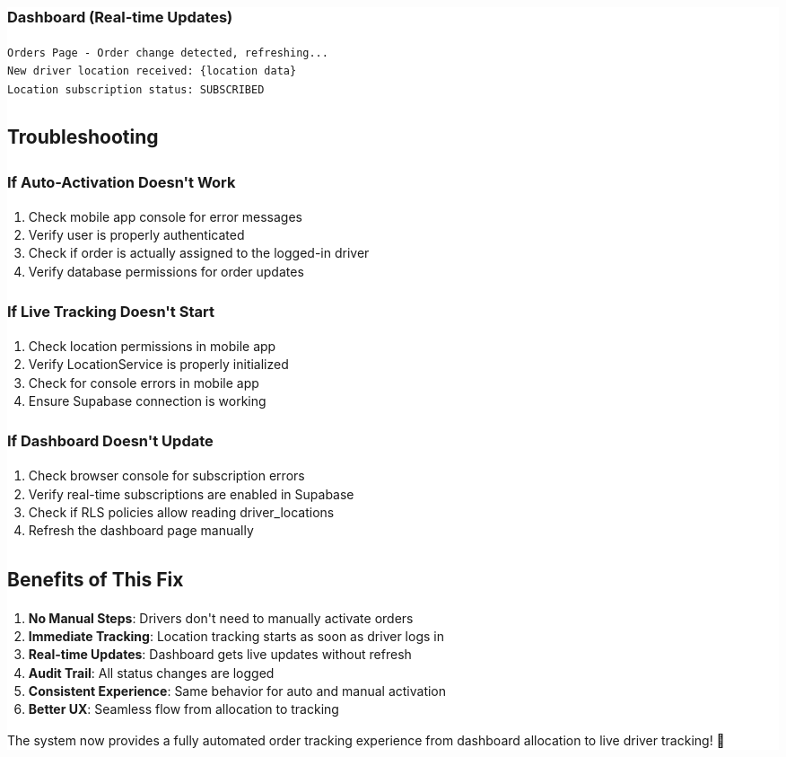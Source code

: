 ### Dashboard (Real-time Updates)

```
Orders Page - Order change detected, refreshing...
New driver location received: {location data}
Location subscription status: SUBSCRIBED
```

## Troubleshooting

### If Auto-Activation Doesn't Work

1. Check mobile app console for error messages
2. Verify user is properly authenticated
3. Check if order is actually assigned to the logged-in driver
4. Verify database permissions for order updates

### If Live Tracking Doesn't Start

1. Check location permissions in mobile app
2. Verify LocationService is properly initialized
3. Check for console errors in mobile app
4. Ensure Supabase connection is working

### If Dashboard Doesn't Update

1. Check browser console for subscription errors
2. Verify real-time subscriptions are enabled in Supabase
3. Check if RLS policies allow reading driver_locations
4. Refresh the dashboard page manually

## Benefits of This Fix

1. **No Manual Steps**: Drivers don't need to manually activate orders
2. **Immediate Tracking**: Location tracking starts as soon as driver logs in
3. **Real-time Updates**: Dashboard gets live updates without refresh
4. **Audit Trail**: All status changes are logged
5. **Consistent Experience**: Same behavior for auto and manual activation
6. **Better UX**: Seamless flow from allocation to tracking

The system now provides a fully automated order tracking experience from dashboard allocation to live driver tracking! 🎉

